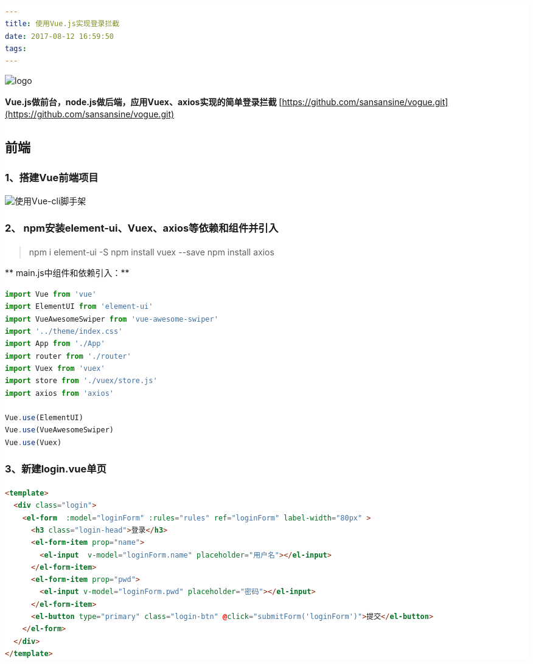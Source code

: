 ```yaml
---
title: 使用Vue.js实现登录拦截
date: 2017-08-12 16:59:50
tags:
---
```

![logo](vue-lanjie.png)

<strong>Vue.js做前台，node.js做后端，应用Vuex、axios实现的简单登录拦截</strong>
[https://github.com/sansansine/vogue.git](https://github.com/sansansine/vogue.git)

## 前端
### 1、搭建Vue前端项目
![使用Vue-cli脚手架](http://ot0rfbzcd.bkt.clouddn.com/%E5%B1%8F%E5%B9%95%E5%BF%AB%E7%85%A7%202017-08-16%20%E4%B8%8A%E5%8D%889.18.05.png)
### 2、 npm安装element-ui、Vuex、axios等依赖和组件并引入
> npm i element-ui -S
> npm install vuex --save
> npm install axios

** main.js中组件和依赖引入：**
```Javascript
import Vue from 'vue'
import ElementUI from 'element-ui'
import VueAwesomeSwiper from 'vue-awesome-swiper'
import '../theme/index.css'
import App from './App'
import router from './router'
import Vuex from 'vuex'
import store from './vuex/store.js'
import axios from 'axios'

Vue.use(ElementUI)
Vue.use(VueAwesomeSwiper)
Vue.use(Vuex)

```
### 3、新建login.vue单页
```html
<template>
  <div class="login">
    <el-form  :model="loginForm" :rules="rules" ref="loginForm" label-width="80px" >
      <h3 class="login-head">登录</h3>
      <el-form-item prop="name">
        <el-input  v-model="loginForm.name" placeholder="用户名"></el-input>
      </el-form-item>
      <el-form-item prop="pwd">
        <el-input v-model="loginForm.pwd" placeholder="密码"></el-input>
      </el-form-item>
      <el-button type="primary" class="login-btn" @click="submitForm('loginForm')">提交</el-button>
    </el-form>
  </div>
</template>
```
